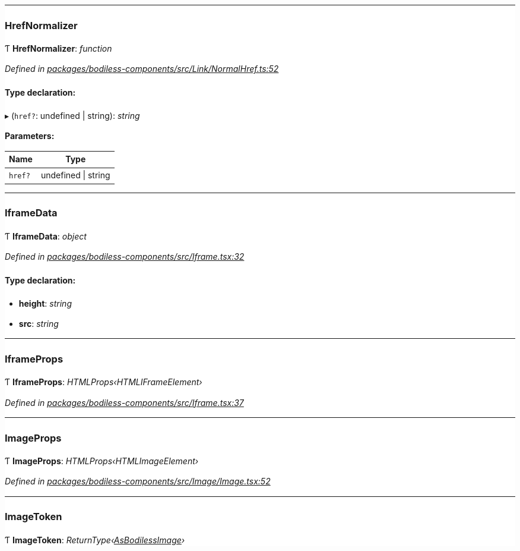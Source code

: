___

###  HrefNormalizer

Ƭ **HrefNormalizer**: *function*

*Defined in [packages/bodiless-components/src/Link/NormalHref.ts:52](https://github.com/allencit/Bodiless-JS/blob/aaf195a8/packages/bodiless-components/src/Link/NormalHref.ts#L52)*

#### Type declaration:

▸ (`href?`: undefined | string): *string*

**Parameters:**

Name | Type |
------ | ------ |
`href?` | undefined &#124; string |

___

###  IframeData

Ƭ **IframeData**: *object*

*Defined in [packages/bodiless-components/src/Iframe.tsx:32](https://github.com/allencit/Bodiless-JS/blob/aaf195a8/packages/bodiless-components/src/Iframe.tsx#L32)*

#### Type declaration:

* **height**: *string*

* **src**: *string*

___

###  IframeProps

Ƭ **IframeProps**: *HTMLProps‹HTMLIFrameElement›*

*Defined in [packages/bodiless-components/src/Iframe.tsx:37](https://github.com/allencit/Bodiless-JS/blob/aaf195a8/packages/bodiless-components/src/Iframe.tsx#L37)*

___

###  ImageProps

Ƭ **ImageProps**: *HTMLProps‹HTMLImageElement›*

*Defined in [packages/bodiless-components/src/Image/Image.tsx:52](https://github.com/allencit/Bodiless-JS/blob/aaf195a8/packages/bodiless-components/src/Image/Image.tsx#L52)*

___

###  ImageToken

Ƭ **ImageToken**: *ReturnType‹[AsBodilessImage](globals.md#asbodilessimage)›*
